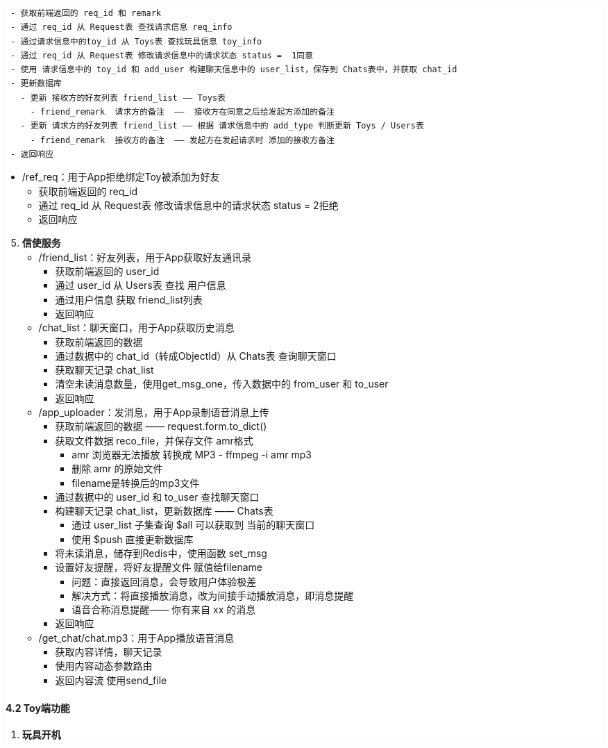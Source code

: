      - 获取前端返回的 req_id 和 remark
     - 通过 req_id 从 Request表 查找请求信息 req_info
     - 通过请求信息中的toy_id 从 Toys表 查找玩具信息 toy_info
     - 通过 req_id 从 Request表 修改请求信息中的请求状态 status =  1同意
     - 使用 请求信息中的 toy_id 和 add_user 构建聊天信息中的 user_list，保存到 Chats表中，并获取 chat_id
     - 更新数据库   
       - 更新 接收方的好友列表 friend_list —— Toys表
         - friend_remark  请求方的备注  ——  接收方在同意之后给发起方添加的备注
       - 更新 请求方的好友列表 friend_list —— 根据 请求信息中的 add_type 判断更新 Toys / Users表
         - friend_remark  接收方的备注  —— 发起方在发起请求时 添加的接收方备注
     - 返回响应
   - /ref_req：用于App拒绝绑定Toy被添加为好友
     - 获取前端返回的 req_id
     - 通过 req_id 从 Request表 修改请求信息中的请求状态 status =  2拒绝
     - 返回响应
5. **信使服务**
   - /friend_list：好友列表，用于App获取好友通讯录
     - 获取前端返回的 user_id
     - 通过 user_id 从 Users表 查找 用户信息
     - 通过用户信息 获取 friend_list列表
     - 返回响应
   - /chat_list：聊天窗口，用于App获取历史消息
     - 获取前端返回的数据
     - 通过数据中的 chat_id（转成ObjectId）从 Chats表 查询聊天窗口
     - 获取聊天记录  chat_list 
     - 清空未读消息数量，使用get_msg_one，传入数据中的 from_user 和 to_user
     - 返回响应
   - /app_uploader：发消息，用于App录制语音消息上传
     - 获取前端返回的数据 —— request.form.to_dict()
     - 获取文件数据 reco_file，并保存文件 amr格式
       - amr 浏览器无法播放  转换成 MP3 - ffmpeg -i amr mp3
       - 删除 amr 的原始文件
       - filename是转换后的mp3文件
     - 通过数据中的 user_id 和 to_user 查找聊天窗口
     - 构建聊天记录 chat_list，更新数据库 —— Chats表
       - 通过 user_list 子集查询 $all  可以获取到 当前的聊天窗口
       - 使用 $push 直接更新数据库
     - 将未读消息，储存到Redis中，使用函数 set_msg
     - 设置好友提醒，将好友提醒文件 赋值给filename
       - 问题：直接返回消息，会导致用户体验极差
       - 解决方式：将直接播放消息，改为间接手动播放消息，即消息提醒
       - 语音合称消息提醒—— 你有来自 xx 的消息
     - 返回响应
   - /get_chat/chat.mp3：用于App播放语音消息
     - 获取内容详情，聊天记录
     - 使用内容动态参数路由
     - 返回内容流  使用send_file

#### 4.2 Toy端功能

1. **玩具开机**
   